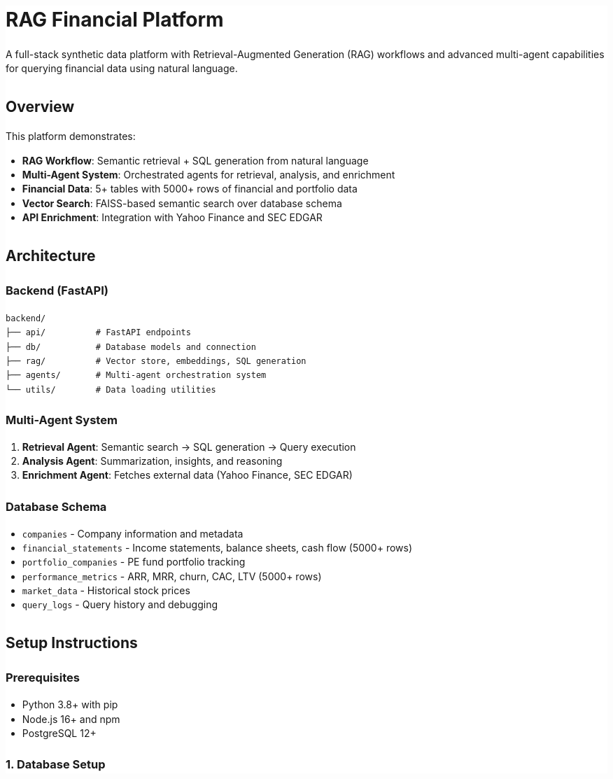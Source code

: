 # RAG Financial Platform

A full-stack synthetic data platform with Retrieval-Augmented Generation (RAG) workflows and advanced multi-agent capabilities for querying financial data using natural language.

## Overview

This platform demonstrates:
- **RAG Workflow**: Semantic retrieval + SQL generation from natural language
- **Multi-Agent System**: Orchestrated agents for retrieval, analysis, and enrichment
- **Financial Data**: 5+ tables with 5000+ rows of financial and portfolio data
- **Vector Search**: FAISS-based semantic search over database schema
- **API Enrichment**: Integration with Yahoo Finance and SEC EDGAR

## Architecture

### Backend (FastAPI)
```
backend/
├── api/          # FastAPI endpoints
├── db/           # Database models and connection
├── rag/          # Vector store, embeddings, SQL generation
├── agents/       # Multi-agent orchestration system
└── utils/        # Data loading utilities
```

### Multi-Agent System

1. **Retrieval Agent**: Semantic search → SQL generation → Query execution
2. **Analysis Agent**: Summarization, insights, and reasoning
3. **Enrichment Agent**: Fetches external data (Yahoo Finance, SEC EDGAR)

### Database Schema

- `companies` - Company information and metadata
- `financial_statements` - Income statements, balance sheets, cash flow (5000+ rows)
- `portfolio_companies` - PE fund portfolio tracking
- `performance_metrics` - ARR, MRR, churn, CAC, LTV (5000+ rows)
- `market_data` - Historical stock prices
- `query_logs` - Query history and debugging

## Setup Instructions

### Prerequisites

- Python 3.8+ with pip
- Node.js 16+ and npm
- PostgreSQL 12+

### 1. Database Setup
